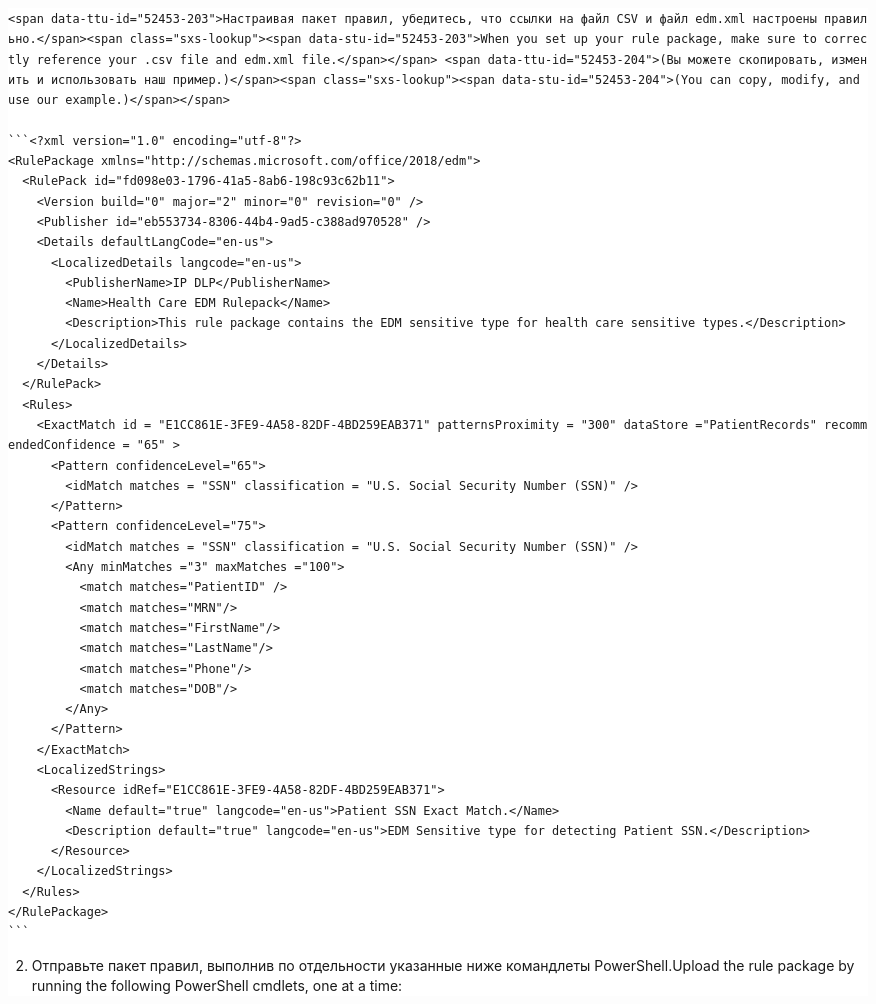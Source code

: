     <span data-ttu-id="52453-203">Настраивая пакет правил, убедитесь, что ссылки на файл CSV и файл edm.xml настроены правильно.</span><span class="sxs-lookup"><span data-stu-id="52453-203">When you set up your rule package, make sure to correctly reference your .csv file and edm.xml file.</span></span> <span data-ttu-id="52453-204">(Вы можете скопировать, изменить и использовать наш пример.)</span><span class="sxs-lookup"><span data-stu-id="52453-204">(You can copy, modify, and use our example.)</span></span> 

    ```<?xml version="1.0" encoding="utf-8"?>
    <RulePackage xmlns="http://schemas.microsoft.com/office/2018/edm">
      <RulePack id="fd098e03-1796-41a5-8ab6-198c93c62b11">
        <Version build="0" major="2" minor="0" revision="0" />
        <Publisher id="eb553734-8306-44b4-9ad5-c388ad970528" />
        <Details defaultLangCode="en-us">
          <LocalizedDetails langcode="en-us">
            <PublisherName>IP DLP</PublisherName>
            <Name>Health Care EDM Rulepack</Name>
            <Description>This rule package contains the EDM sensitive type for health care sensitive types.</Description>
          </LocalizedDetails>
        </Details>
      </RulePack>
      <Rules>
        <ExactMatch id = "E1CC861E-3FE9-4A58-82DF-4BD259EAB371" patternsProximity = "300" dataStore ="PatientRecords" recommendedConfidence = "65" >
          <Pattern confidenceLevel="65">
            <idMatch matches = "SSN" classification = "U.S. Social Security Number (SSN)" />
          </Pattern>
          <Pattern confidenceLevel="75">
            <idMatch matches = "SSN" classification = "U.S. Social Security Number (SSN)" />
            <Any minMatches ="3" maxMatches ="100">
              <match matches="PatientID" />
              <match matches="MRN"/>
              <match matches="FirstName"/>
              <match matches="LastName"/>
              <match matches="Phone"/>
              <match matches="DOB"/>
            </Any>
          </Pattern>
        </ExactMatch>
        <LocalizedStrings>
          <Resource idRef="E1CC861E-3FE9-4A58-82DF-4BD259EAB371">
            <Name default="true" langcode="en-us">Patient SSN Exact Match.</Name>
            <Description default="true" langcode="en-us">EDM Sensitive type for detecting Patient SSN.</Description>
          </Resource>
        </LocalizedStrings>
      </Rules>
    </RulePackage>
    ```
    
2. <span data-ttu-id="52453-205">Отправьте пакет правил, выполнив по отдельности указанные ниже командлеты PowerShell.</span><span class="sxs-lookup"><span data-stu-id="52453-205">Upload the rule package by running the following PowerShell cmdlets, one at a time:</span></span>
